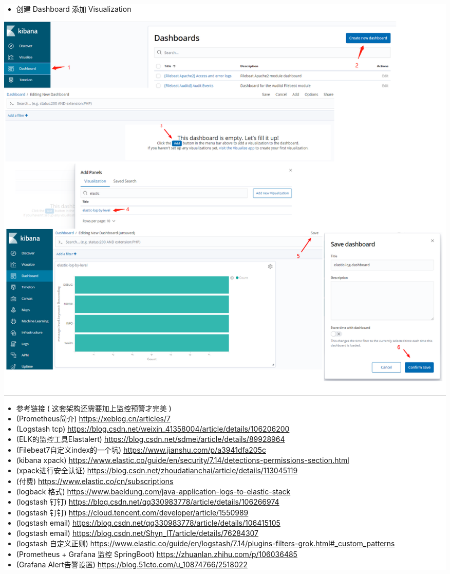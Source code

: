 * 创建 Dashboard 添加 Visualization

![](img/kibana-create-dashboard.png)

---

* 参考链接 ( 这套架构还需要加上监控预警才完美 ) 
* (Prometheus简介) https://xeblog.cn/articles/7
* (Logstash tcp) https://blog.csdn.net/weixin_41358004/article/details/106206200
* (ELK的监控工具Elastalert) https://blog.csdn.net/sdmei/article/details/89928964
* (Filebeat7自定义index的一个坑) https://www.jianshu.com/p/a3941dfa205c
* (kibana xpack) https://www.elastic.co/guide/en/security/7.14/detections-permissions-section.html
* (xpack进行安全认证) https://blog.csdn.net/zhoudatianchai/article/details/113045119
* (付费) https://www.elastic.co/cn/subscriptions
* (logback 格式) https://www.baeldung.com/java-application-logs-to-elastic-stack
* (logstash 钉钉) https://blog.csdn.net/qq330983778/article/details/106266974
* (logstash 钉钉) https://cloud.tencent.com/developer/article/1550989
* (logstash email) https://blog.csdn.net/qq330983778/article/details/106415105
* (logstash email) https://blog.csdn.net/Shyn_IT/article/details/76284307
* (logstash 自定义正则) https://www.elastic.co/guide/en/logstash/7.14/plugins-filters-grok.html#_custom_patterns
* (Prometheus + Grafana 监控 SpringBoot) https://zhuanlan.zhihu.com/p/106036485
* (Grafana Alert告警设置) https://blog.51cto.com/u_10874766/2518022
